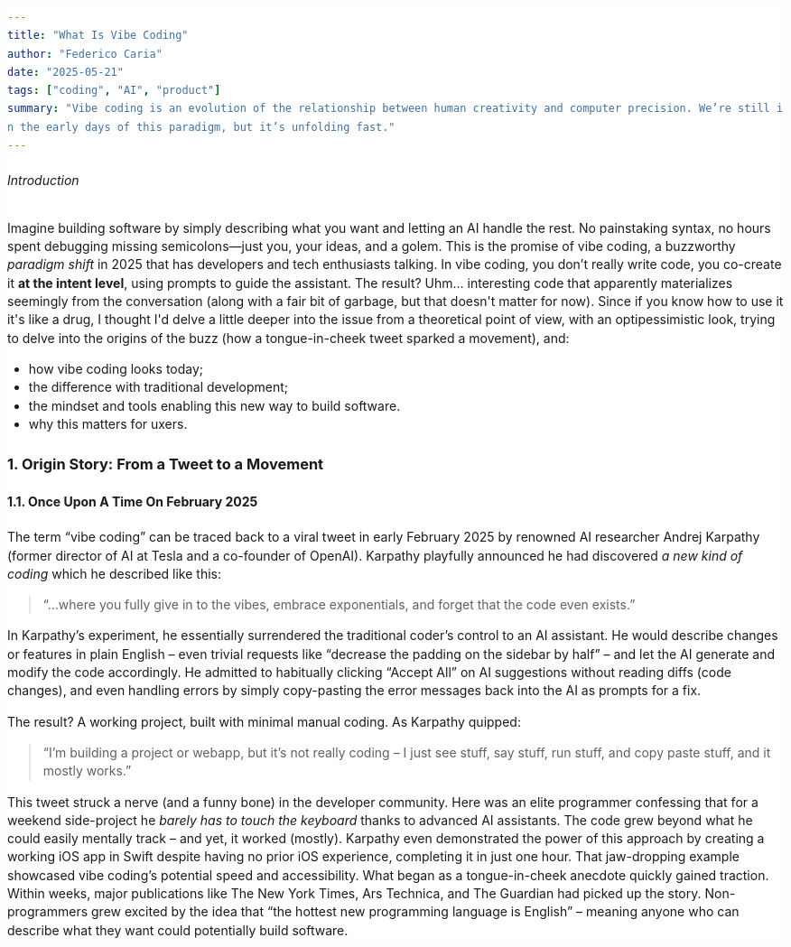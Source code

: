 ```yaml
---
title: "What Is Vibe Coding"
author: "Federico Caria"
date: "2025-05-21"
tags: ["coding", "AI", "product"]
summary: "Vibe coding is an evolution of the relationship between human creativity and computer precision. We’re still in the early days of this paradigm, but it’s unfolding fast."
---
```


###### Introduction
Imagine building software by simply describing what you want and letting an AI handle the rest. No painstaking syntax, no hours spent debugging missing semicolons—just you, your ideas, and a golem. This is the promise of vibe coding, a buzzworthy *paradigm shift* in 2025 that has developers and tech enthusiasts talking. In vibe coding, you don’t really write code, you co-create it **at the intent level**, using prompts to guide the assistant. The result? Uhm... interesting code that apparently materializes seemingly from the conversation (along with a fair bit of garbage, but that doesn't matter for now). Since if you know how to use it it's like a drug, I thought I'd delve a little deeper into the issue from a theoretical point of view, with an optipessimistic look, trying to delve into the origins of the buzz (how a tongue-in-cheek tweet sparked a movement), and: 

- how vibe coding looks today; 
- the difference with traditional development;
- the mindset and tools enabling this new way to build software. 
- why this matters for uxers.

### 1. Origin Story: From a Tweet to a Movement

#### 1.1. Once Upon A Time On February 2025
The term “vibe coding” can be traced back to a viral tweet in early February 2025 by renowned AI researcher Andrej Karpathy (former director of AI at Tesla and a co-founder of OpenAI). Karpathy playfully announced he had discovered *a new kind of coding* which he described like this:

> “...where you fully give in to the vibes, embrace exponentials, and forget that the code even exists.”

In Karpathy’s experiment, he essentially surrendered the traditional coder’s control to an AI assistant. He would describe changes or features in plain English – even trivial requests like “decrease the padding on the sidebar by half” – and let the AI generate and modify the code accordingly. He admitted to habitually clicking “Accept All” on AI suggestions without reading diffs (code changes), and even handling errors by simply copy-pasting the error messages back into the AI as prompts for a fix. 

The result? A working project, built with minimal manual coding. As Karpathy quipped: 

> “I’m building a project or webapp, but it’s not really coding – I just see stuff, say stuff, run stuff, and copy paste stuff, and it mostly works.” 

This tweet struck a nerve (and a funny bone) in the developer community. Here was an elite programmer confessing that for a weekend side-project he *barely has to touch the keyboard* thanks to advanced AI assistants. The code grew beyond what he could easily mentally track – and yet, it worked (mostly). Karpathy even demonstrated the power of this approach by creating a working iOS app in Swift despite having no prior iOS experience, completing it in just one hour. That jaw-dropping example showcased vibe coding’s potential speed and accessibility. What began as a tongue-in-cheek anecdote quickly gained traction. Within weeks, major publications like The New York Times, Ars Technica, and The Guardian had picked up the story. Non-programmers grew excited by the idea that “the hottest new programming language is English” – meaning anyone who can describe what they want could potentially build software. 
